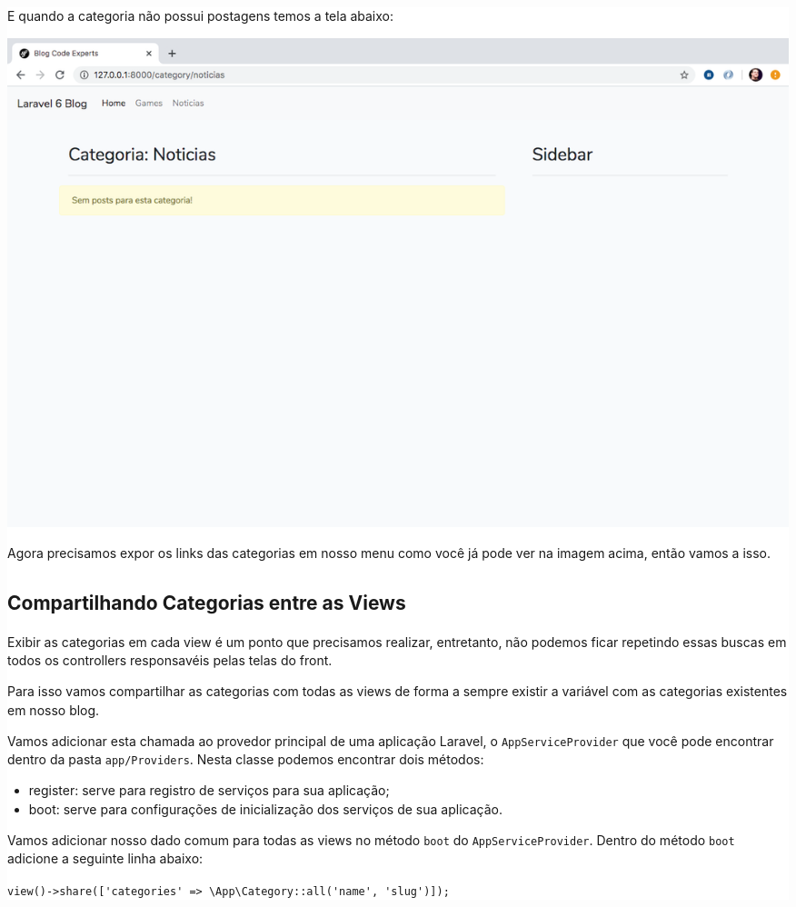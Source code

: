 E quando a categoria não possui postagens temos a tela abaixo:

![](resources/./images/cat-posts-2.png)


Agora precisamos expor os links das categorias em nosso menu como você já pode ver na imagem acima, então vamos a isso.

## Compartilhando Categorias entre as Views

Exibir as categorias em cada view é um ponto que precisamos realizar,   entretanto, não podemos ficar repetindo essas buscas em todos os controllers responsavéis pelas telas do front.

Para isso vamos compartilhar as categorias com todas as views de forma a sempre existir a variável com as categorias existentes em nosso blog.

Vamos adicionar esta chamada ao provedor principal de uma aplicação Laravel, o `AppServiceProvider` que você pode encontrar dentro da pasta `app/Providers`. Nesta classe podemos encontrar dois métodos:

- register: serve para registro de serviços para sua aplicação;
- boot: serve para configurações de inicialização dos serviços de sua aplicação.

Vamos adicionar nosso dado comum para todas as views no método `boot` do `AppServiceProvider`. Dentro do método `boot` adicione a seguinte linha abaixo:

```
view()->share(['categories' => \App\Category::all('name', 'slug')]);
```
